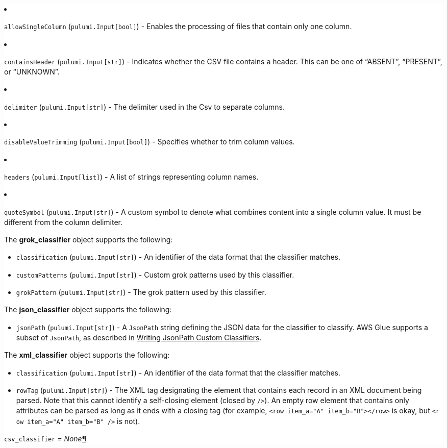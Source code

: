 <li><p><code class="docutils literal notranslate"><span class="pre">allowSingleColumn</span></code> (<code class="docutils literal notranslate"><span class="pre">pulumi.Input[bool]</span></code>) - Enables the processing of files that contain only one column.</p></li>
<li><p><code class="docutils literal notranslate"><span class="pre">containsHeader</span></code> (<code class="docutils literal notranslate"><span class="pre">pulumi.Input[str]</span></code>) - Indicates whether the CSV file contains a header. This can be one of “ABSENT”, “PRESENT”, or “UNKNOWN”.</p></li>
<li><p><code class="docutils literal notranslate"><span class="pre">delimiter</span></code> (<code class="docutils literal notranslate"><span class="pre">pulumi.Input[str]</span></code>) - The delimiter used in the Csv to separate columns.</p></li>
<li><p><code class="docutils literal notranslate"><span class="pre">disableValueTrimming</span></code> (<code class="docutils literal notranslate"><span class="pre">pulumi.Input[bool]</span></code>) - Specifies whether to trim column values.</p></li>
<li><p><code class="docutils literal notranslate"><span class="pre">headers</span></code> (<code class="docutils literal notranslate"><span class="pre">pulumi.Input[list]</span></code>) - A list of strings representing column names.</p></li>
<li><p><code class="docutils literal notranslate"><span class="pre">quoteSymbol</span></code> (<code class="docutils literal notranslate"><span class="pre">pulumi.Input[str]</span></code>) - A custom symbol to denote what combines content into a single column value. It must be different from the column delimiter.</p></li>
</ul>
<p>The <strong>grok_classifier</strong> object supports the following:</p>
<ul class="simple">
<li><p><code class="docutils literal notranslate"><span class="pre">classification</span></code> (<code class="docutils literal notranslate"><span class="pre">pulumi.Input[str]</span></code>) - An identifier of the data format that the classifier matches.</p></li>
<li><p><code class="docutils literal notranslate"><span class="pre">customPatterns</span></code> (<code class="docutils literal notranslate"><span class="pre">pulumi.Input[str]</span></code>) - Custom grok patterns used by this classifier.</p></li>
<li><p><code class="docutils literal notranslate"><span class="pre">grokPattern</span></code> (<code class="docutils literal notranslate"><span class="pre">pulumi.Input[str]</span></code>) - The grok pattern used by this classifier.</p></li>
</ul>
<p>The <strong>json_classifier</strong> object supports the following:</p>
<ul class="simple">
<li><p><code class="docutils literal notranslate"><span class="pre">jsonPath</span></code> (<code class="docutils literal notranslate"><span class="pre">pulumi.Input[str]</span></code>) - A <code class="docutils literal notranslate"><span class="pre">JsonPath</span></code> string defining the JSON data for the classifier to classify. AWS Glue supports a subset of <code class="docutils literal notranslate"><span class="pre">JsonPath</span></code>, as described in <a class="reference external" href="https://docs.aws.amazon.com/glue/latest/dg/custom-classifier.html#custom-classifier-json">Writing JsonPath Custom Classifiers</a>.</p></li>
</ul>
<p>The <strong>xml_classifier</strong> object supports the following:</p>
<ul class="simple">
<li><p><code class="docutils literal notranslate"><span class="pre">classification</span></code> (<code class="docutils literal notranslate"><span class="pre">pulumi.Input[str]</span></code>) - An identifier of the data format that the classifier matches.</p></li>
<li><p><code class="docutils literal notranslate"><span class="pre">rowTag</span></code> (<code class="docutils literal notranslate"><span class="pre">pulumi.Input[str]</span></code>) - The XML tag designating the element that contains each record in an XML document being parsed. Note that this cannot identify a self-closing element (closed by <code class="docutils literal notranslate"><span class="pre">/&gt;</span></code>). An empty row element that contains only attributes can be parsed as long as it ends with a closing tag (for example, <code class="docutils literal notranslate"><span class="pre">&lt;row</span> <span class="pre">item_a=&quot;A&quot;</span> <span class="pre">item_b=&quot;B&quot;&gt;&lt;/row&gt;</span></code> is okay, but <code class="docutils literal notranslate"><span class="pre">&lt;row</span> <span class="pre">item_a=&quot;A&quot;</span> <span class="pre">item_b=&quot;B&quot;</span> <span class="pre">/&gt;</span></code> is not).</p></li>
</ul>
<dl class="attribute">
<dt id="pulumi_aws.glue.Classifier.csv_classifier">
<code class="sig-name descname">csv_classifier</code><em class="property"> = None</em><a class="headerlink" href="#pulumi_aws.glue.Classifier.csv_classifier" title="Permalink to this definition">¶</a></dt>